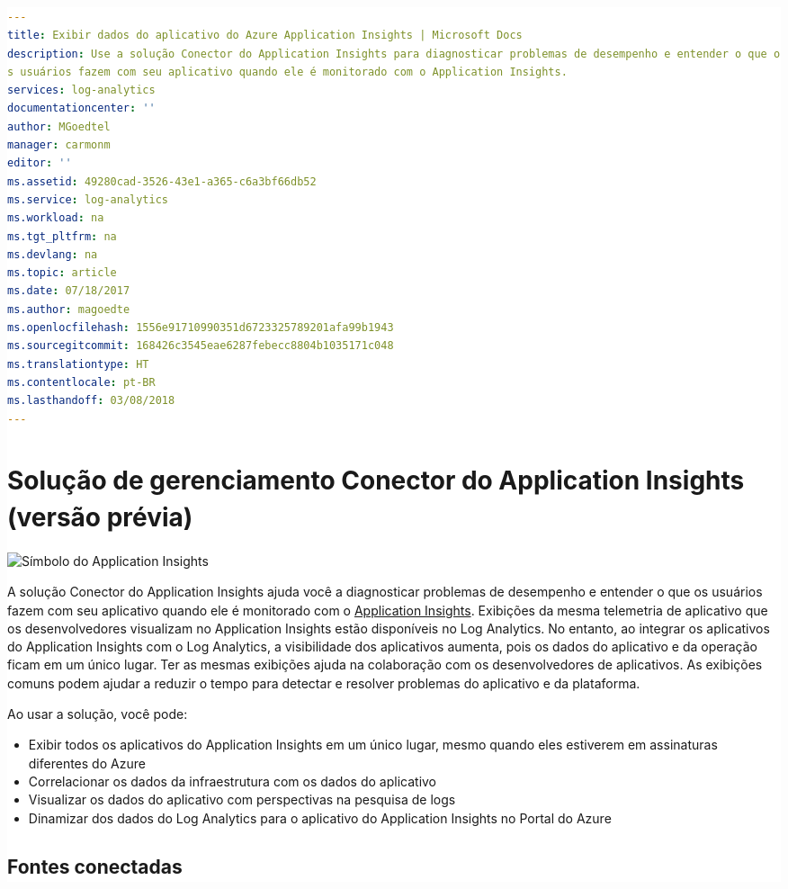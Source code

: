 ```yaml
---
title: Exibir dados do aplicativo do Azure Application Insights | Microsoft Docs
description: Use a solução Conector do Application Insights para diagnosticar problemas de desempenho e entender o que os usuários fazem com seu aplicativo quando ele é monitorado com o Application Insights.
services: log-analytics
documentationcenter: ''
author: MGoedtel
manager: carmonm
editor: ''
ms.assetid: 49280cad-3526-43e1-a365-c6a3bf66db52
ms.service: log-analytics
ms.workload: na
ms.tgt_pltfrm: na
ms.devlang: na
ms.topic: article
ms.date: 07/18/2017
ms.author: magoedte
ms.openlocfilehash: 1556e91710990351d6723325789201afa99b1943
ms.sourcegitcommit: 168426c3545eae6287febecc8804b1035171c048
ms.translationtype: HT
ms.contentlocale: pt-BR
ms.lasthandoff: 03/08/2018
---
```

# <a name="application-insights-connector-management-solution-preview"></a>Solução de gerenciamento Conector do Application Insights (versão prévia)

![Símbolo do Application Insights](./media/log-analytics-app-insights-connector/app-insights-connector-symbol.png)

A solução Conector do Application Insights ajuda você a diagnosticar problemas de desempenho e entender o que os usuários fazem com seu aplicativo quando ele é monitorado com o [Application Insights](../application-insights/app-insights-overview.md). Exibições da mesma telemetria de aplicativo que os desenvolvedores visualizam no Application Insights estão disponíveis no Log Analytics. No entanto, ao integrar os aplicativos do Application Insights com o Log Analytics, a visibilidade dos aplicativos aumenta, pois os dados do aplicativo e da operação ficam em um único lugar. Ter as mesmas exibições ajuda na colaboração com os desenvolvedores de aplicativos. As exibições comuns podem ajudar a reduzir o tempo para detectar e resolver problemas do aplicativo e da plataforma.

Ao usar a solução, você pode:

- Exibir todos os aplicativos do Application Insights em um único lugar, mesmo quando eles estiverem em assinaturas diferentes do Azure
- Correlacionar os dados da infraestrutura com os dados do aplicativo
- Visualizar os dados do aplicativo com perspectivas na pesquisa de logs
- Dinamizar dos dados do Log Analytics para o aplicativo do Application Insights no Portal do Azure

## <a name="connected-sources"></a>Fontes conectadas
